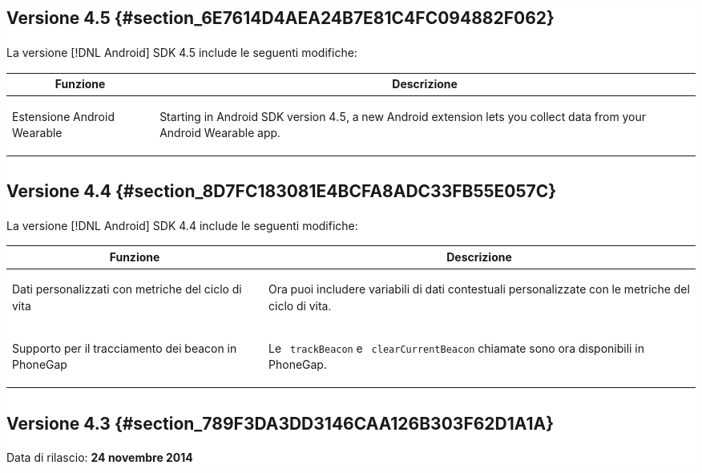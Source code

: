 
## Versione 4.5 {#section_6E7614D4AEA24B7E81C4FC094882F062}

La versione [!DNL Android] SDK 4.5 include le seguenti modifiche:

<table frame="all" colsep="1" rowsep="1" id="table_BF98A1E904EB4314828AC58A2A6E7016"> 
 <thead> 
  <tr rowsep="1"> 
   <th colname="1" class="entry"> Funzione </th> 
   <th colname="2" class="entry"> Descrizione </th> 
  </tr> 
 </thead>
 <tbody> 
  <tr rowsep="1"> 
   <td colname="1"> <p><span class="keyword"> Estensione Android</span> Wearable </p> </td> 
   <td colname="2"> <p>Starting in <span class="keyword"> Android</span> SDK version 4.5, a new <span class="keyword"> Android</span> extension lets you collect data from your <span class="keyword"> Android</span> Wearable app. </p> </td> 
  </tr> 
 </tbody> 
</table>

## Versione 4.4 {#section_8D7FC183081E4BCFA8ADC33FB55E057C}

La versione [!DNL Android] SDK 4.4 include le seguenti modifiche:

<table frame="all" colsep="1" rowsep="1" id="table_E8628F3806E24A0FB7157847D97C7B7A"> 
 <thead> 
  <tr rowsep="1"> 
   <th colname="1" class="entry"> Funzione </th> 
   <th colname="2" class="entry"> Descrizione </th> 
  </tr> 
 </thead>
 <tbody> 
  <tr rowsep="1"> 
   <td colname="1"> <p> Dati personalizzati con metriche del ciclo di vita </p> </td> 
   <td colname="2"> <p>Ora puoi includere variabili di dati contestuali personalizzate con le metriche del ciclo di vita. </p> </td> 
  </tr> 
  <tr rowsep="1"> 
   <td colname="1"> <p>Supporto per il tracciamento dei beacon in <span class="keyword"> PhoneGap</span> </p> </td> 
   <td colname="2"> <p>Le <code> trackBeacon</code> e <code> clearCurrentBeacon</code> chiamate sono ora disponibili in <span class="keyword"> PhoneGap</span>. </p> </td> 
  </tr> 
 </tbody> 
</table>

## Versione 4.3 {#section_789F3DA3DD3146CAA126B303F62D1A1A}

Data di rilascio: **24 novembre 2014**

